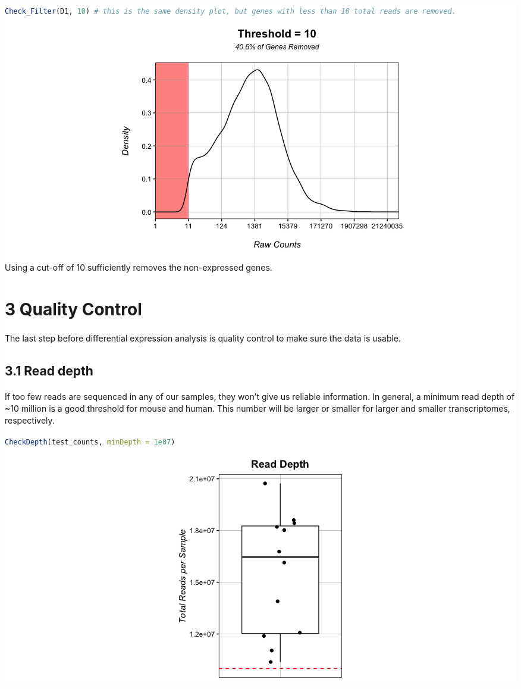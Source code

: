 ``` r
Check_Filter(D1, 10) # this is the same density plot, but genes with less than 10 total reads are removed.
```

<img src="RNAseq_Tutorial_files/figure-gfm/unnamed-chunk-9-2.png" style="display: block; margin: auto;" />

Using a cut-off of 10 sufficiently removes the non-expressed genes.

# 3 Quality Control

The last step before differential expression analysis is quality control
to make sure the data is usable.

## 3.1 Read depth

If too few reads are sequenced in any of our samples, they won’t give us
reliable information. In general, a minimum read depth of ~10 million is
a good threshold for mouse and human. This number will be larger or
smaller for larger and smaller transcriptomes, respectively.

``` r
CheckDepth(test_counts, minDepth = 1e07)
```

<img src="RNAseq_Tutorial_files/figure-gfm/unnamed-chunk-10-1.png" style="display: block; margin: auto;" />